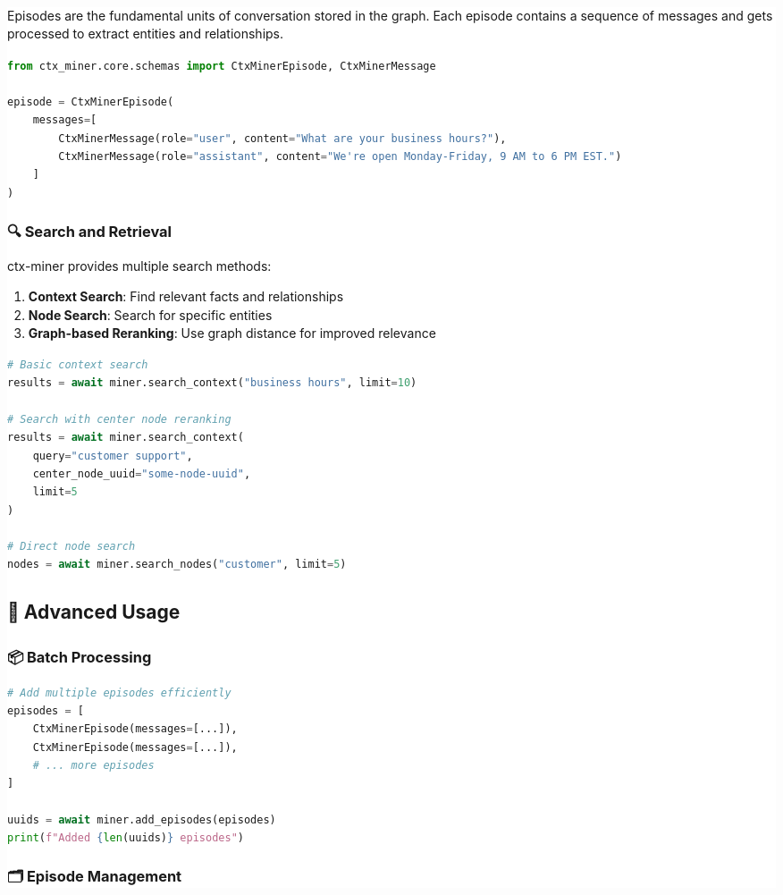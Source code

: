 Episodes are the fundamental units of conversation stored in the graph. Each episode contains a sequence of messages and gets processed to extract entities and relationships.

```python
from ctx_miner.core.schemas import CtxMinerEpisode, CtxMinerMessage

episode = CtxMinerEpisode(
    messages=[
        CtxMinerMessage(role="user", content="What are your business hours?"),
        CtxMinerMessage(role="assistant", content="We're open Monday-Friday, 9 AM to 6 PM EST.")
    ]
)
```

### 🔍 Search and Retrieval

ctx-miner provides multiple search methods:

1. **Context Search**: Find relevant facts and relationships
2. **Node Search**: Search for specific entities
3. **Graph-based Reranking**: Use graph distance for improved relevance

```python
# Basic context search
results = await miner.search_context("business hours", limit=10)

# Search with center node reranking
results = await miner.search_context(
    query="customer support",
    center_node_uuid="some-node-uuid",
    limit=5
)

# Direct node search
nodes = await miner.search_nodes("customer", limit=5)
```

## 🎯 Advanced Usage

### 📦 Batch Processing

```python
# Add multiple episodes efficiently
episodes = [
    CtxMinerEpisode(messages=[...]),
    CtxMinerEpisode(messages=[...]),
    # ... more episodes
]

uuids = await miner.add_episodes(episodes)
print(f"Added {len(uuids)} episodes")
```

### 🗂️ Episode Management
